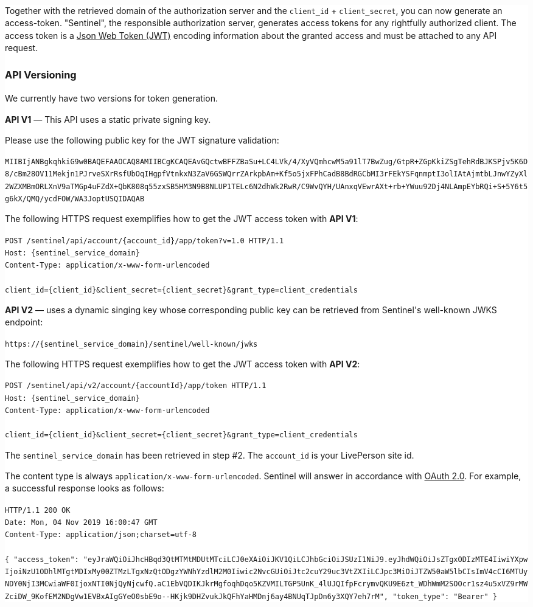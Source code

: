 Together with the retrieved domain of the authorization server and the `client_id` + `client_secret`, you can now generate an access-token.
"Sentinel", the responsible authorization server, generates access tokens for any rightfully authorized client. The access token is a [Json Web Token (JWT)](https://tools.ietf.org/html/rfc7519) encoding information about the granted access and must be attached to any API request. 

### API Versioning
We currently have two versions for token generation.  

**API V1** — This API uses a static private signing key. 

Please use the following public key for the JWT signature validation:
```jwtPublicKey
MIIBIjANBgkqhkiG9w0BAQEFAAOCAQ8AMIIBCgKCAQEAvGQctwBFFZBaSu+LC4LVk/4/XyVQmhcwM5a91lT7BwZug/GtpR+ZGpKkiZSgTehRdBJKSPjv5K6D8/cBm28OV11Mekjn1PJrveSXrRsfUbOqIHgpfVtnkxN3ZaV6GSWQrrZArkpbAm+Kf5o5jxFPhCadB8BdRGCbMI3rFEkYSFqnmptI3olIAtAjmtbLJnwYZyXl2WZXMBmORLXnV9aTMGp4uFZdX+QbK808q55zxSB5HM3N9B8NLUP1TELc6N2dhWk2RwR/C9WvQYH/UAnxqVEwrAXt+rb+YWuu92Dj4NLAmpEYbRQi+S+5Y6t5g6kX/QMQ/ycdFOW/WA3JoptUSQIDAQAB
```

The following HTTPS request exemplifies how to get the JWT access token with **API V1**:
```http
POST /sentinel/api/account/{account_id}/app/token?v=1.0 HTTP/1.1
Host: {sentinel_service_domain}
Content-Type: application/x-www-form-urlencoded

client_id={client_id}&client_secret={client_secret}&grant_type=client_credentials
``` 

**API V2** — uses a dynamic singing key whose corresponding public key can be retrieved from Sentinel's well-known JWKS endpoint:

```url
https://{sentinel_service_domain}/sentinel/well-known/jwks
```

The following HTTPS request exemplifies how to get the JWT access token with **API V2**:
```http
POST /sentinel/api/v2/account/{accountId}/app/token HTTP/1.1
Host: {sentinel_service_domain}
Content-Type: application/x-www-form-urlencoded

client_id={client_id}&client_secret={client_secret}&grant_type=client_credentials
```

The `sentinel_service_domain` has been retrieved in step #2.
The `account_id` is your LivePerson site id. 

The content type is always `application/x-www-form-urlencoded`. Sentinel will answer in accordance with [OAuth 2.0](https://www.oauth.com/oauth2-servers/access-tokens/access-token-response/). For example, a successful response looks as follows:  

```http
HTTP/1.1 200 OK
Date: Mon, 04 Nov 2019 16:00:47 GMT
Content-Type: application/json;charset=utf-8

{ "access_token": "eyJraWQiOiJhcHBqd3QtMTMtMDUtMTciLCJ0eXAiOiJKV1QiLCJhbGciOiJSUzI1NiJ9.eyJhdWQiOiJsZTgxODIzMTE4IiwiYXpwIjoiNzU1ODhlMTgtMDIxMy00ZTMzLTgxNzQtODgzYWNhYzdlM2M0Iiwic2NvcGUiOiJtc2cuY29uc3VtZXIiLCJpc3MiOiJTZW50aW5lbCIsImV4cCI6MTUyNDY0NjI3MCwiaWF0IjoxNTI0NjQyNjcwfQ.aC1EbVQDIKJkrMgfoqhDqo5KZVMILTGP5UnK_4lUJQIfpFcrymvQKU9E6zt_WDhWmM2SOOcr1sz4u5xVZ9rMWZciDW_9KofEM2NDgVw1EVBxAIgGYeO0sbE9o--HKjk9DHZvukJkQFhYaHMDnj6ay4BNUqTJpDn6y3XQY7eh7rM", "token_type": "Bearer" }
```
